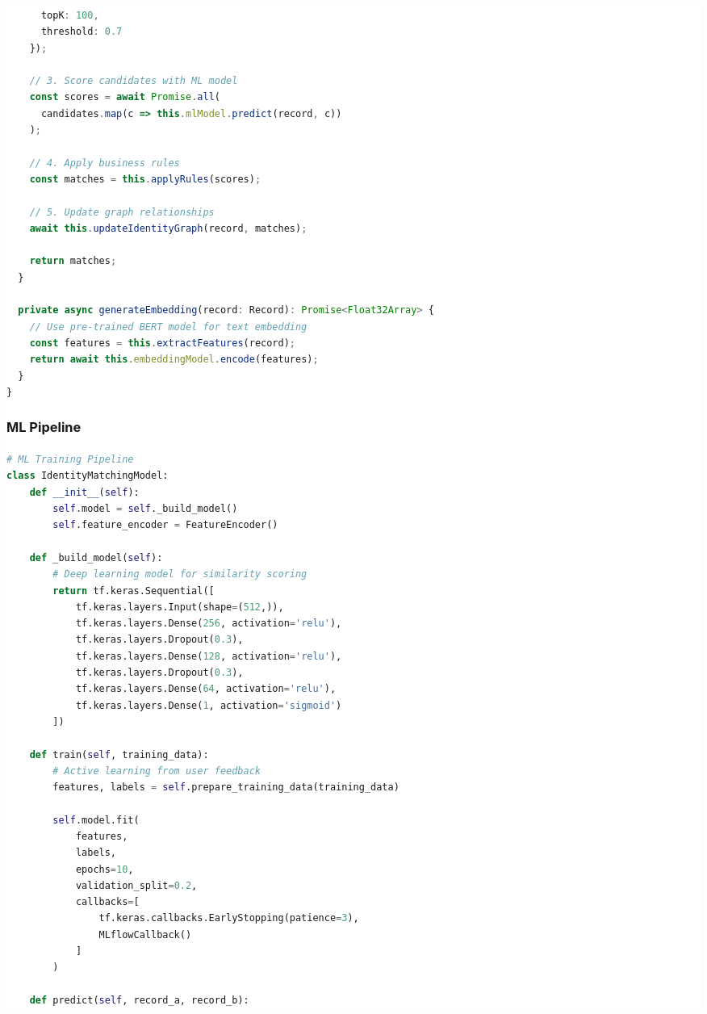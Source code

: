 ```typescript
      topK: 100,
      threshold: 0.7
    });
    
    // 3. Score candidates with ML model
    const scores = await Promise.all(
      candidates.map(c => this.mlModel.predict(record, c))
    );
    
    // 4. Apply business rules
    const matches = this.applyRules(scores);
    
    // 5. Update graph relationships
    await this.updateIdentityGraph(record, matches);
    
    return matches;
  }
  
  private async generateEmbedding(record: Record): Promise<Float32Array> {
    // Use pre-trained BERT model for text embedding
    const features = this.extractFeatures(record);
    return await this.embeddingModel.encode(features);
  }
}
```

### ML Pipeline

```python
# ML Training Pipeline
class IdentityMatchingModel:
    def __init__(self):
        self.model = self._build_model()
        self.feature_encoder = FeatureEncoder()
    
    def _build_model(self):
        # Deep learning model for similarity scoring
        return tf.keras.Sequential([
            tf.keras.layers.Input(shape=(512,)),
            tf.keras.layers.Dense(256, activation='relu'),
            tf.keras.layers.Dropout(0.3),
            tf.keras.layers.Dense(128, activation='relu'),
            tf.keras.layers.Dropout(0.3),
            tf.keras.layers.Dense(64, activation='relu'),
            tf.keras.layers.Dense(1, activation='sigmoid')
        ])
    
    def train(self, training_data):
        # Active learning from user feedback
        features, labels = self.prepare_training_data(training_data)
        
        self.model.fit(
            features, 
            labels,
            epochs=10,
            validation_split=0.2,
            callbacks=[
                tf.keras.callbacks.EarlyStopping(patience=3),
                MLflowCallback()
            ]
        )
    
    def predict(self, record_a, record_b):
```